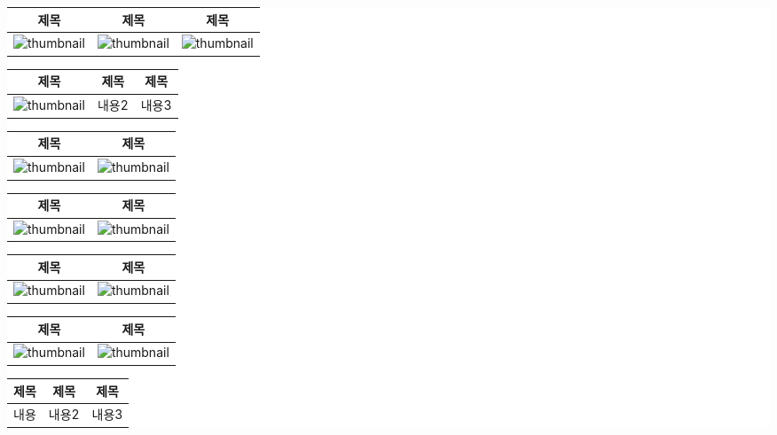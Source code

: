 |                           제목                           |                           제목                           |                           제목                           |
| :------------------------------------------------------: | :------------------------------------------------------: | :------------------------------------------------------: |
| <img width="200px" alt="thumbnail" src='./public/g.gif'> | <img width="200px" alt="thumbnail" src='./public/h.gif'> | <img width="200px" alt="thumbnail" src='./public/i.gif'> |

|                           제목                           | 제목  | 제목  |
| :------------------------------------------------------: | :---: | :---: |
| <img width="200px" alt="thumbnail" src='./public/j.gif'> | 내용2 | 내용3 |

|                           제목                           |                           제목                           |
| :------------------------------------------------------: | :------------------------------------------------------: |
| <img width="400px" alt="thumbnail" src='./public/k.gif'> | <img width="400px" alt="thumbnail" src='./public/l.gif'> |

|                           제목                           |                           제목                           |
| :------------------------------------------------------: | :------------------------------------------------------: |
| <img width="400px" alt="thumbnail" src='./public/m.gif'> | <img width="400px" alt="thumbnail" src='./public/n.gif'> |

|                           제목                           |                           제목                           |
| :------------------------------------------------------: | :------------------------------------------------------: |
| <img width="400px" alt="thumbnail" src='./public/o.gif'> | <img width="400px" alt="thumbnail" src='./public/p.gif'> |

|                           제목                           |                           제목                           |
| :------------------------------------------------------: | :------------------------------------------------------: |
| <img width="400px" alt="thumbnail" src='./public/o.gif'> | <img width="400px" alt="thumbnail" src='./public/t.gif'> |

| 제목 | 제목  | 제목  |
| :--: | :---: | :---: |
| 내용 | 내용2 | 내용3 |

